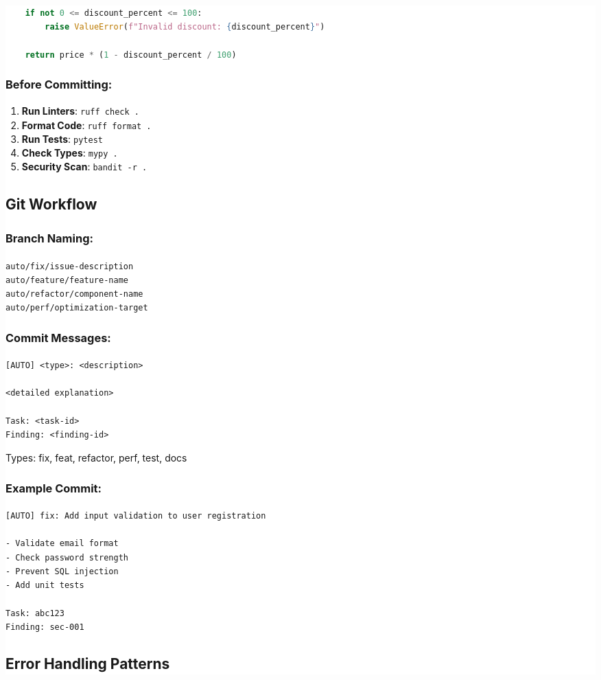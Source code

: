 ```python
    if not 0 <= discount_percent <= 100:
        raise ValueError(f"Invalid discount: {discount_percent}")
    
    return price * (1 - discount_percent / 100)
```

### Before Committing:
1. **Run Linters**: `ruff check .`
2. **Format Code**: `ruff format .`
3. **Run Tests**: `pytest`
4. **Check Types**: `mypy .`
5. **Security Scan**: `bandit -r .`

## Git Workflow

### Branch Naming:
```
auto/fix/issue-description
auto/feature/feature-name
auto/refactor/component-name
auto/perf/optimization-target
```

### Commit Messages:
```
[AUTO] <type>: <description>

<detailed explanation>

Task: <task-id>
Finding: <finding-id>
```

Types: fix, feat, refactor, perf, test, docs

### Example Commit:
```
[AUTO] fix: Add input validation to user registration

- Validate email format
- Check password strength
- Prevent SQL injection
- Add unit tests

Task: abc123
Finding: sec-001
```

## Error Handling Patterns
